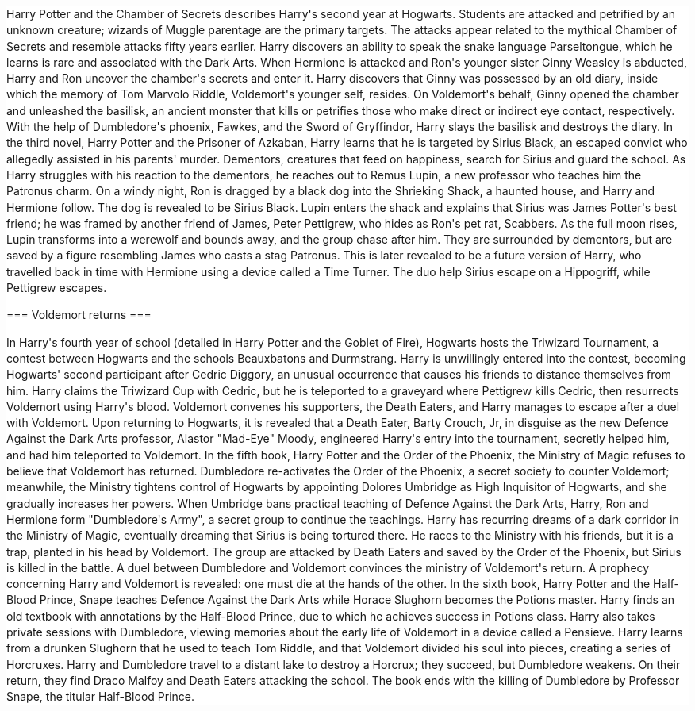 Harry Potter and the Chamber of Secrets describes Harry's second year at Hogwarts. Students are attacked and petrified by an unknown creature; wizards of Muggle parentage are the primary targets. The attacks appear related to the mythical Chamber of Secrets and resemble attacks fifty years earlier. Harry discovers an ability to speak the snake language Parseltongue, which he learns is rare and associated with the Dark Arts. When Hermione is attacked and Ron's younger sister Ginny Weasley is abducted, Harry and Ron uncover the chamber's secrets and enter it. Harry discovers that Ginny was possessed by an old diary, inside which the memory of Tom Marvolo Riddle, Voldemort's younger self, resides. On Voldemort's behalf, Ginny opened the chamber and unleashed the basilisk, an ancient monster that kills or petrifies those who make direct or indirect eye contact, respectively. With the help of Dumbledore's phoenix, Fawkes, and the Sword of Gryffindor, Harry slays the basilisk and destroys the diary.
In the third novel, Harry Potter and the Prisoner of Azkaban, Harry learns that he is targeted by Sirius Black, an escaped convict who allegedly assisted in his parents' murder. Dementors, creatures that feed on happiness, search for Sirius and guard the school. As Harry struggles with his reaction to the dementors, he reaches out to Remus Lupin, a new professor who teaches him the Patronus charm. On a windy night, Ron is dragged by a black dog into the Shrieking Shack, a haunted house, and Harry and Hermione follow. The dog is revealed to be Sirius Black. Lupin enters the shack and explains that Sirius was James Potter's best friend; he was framed by another friend of James, Peter Pettigrew, who hides as Ron's pet rat, Scabbers. As the full moon rises, Lupin transforms into a werewolf and bounds away, and the group chase after him. They are surrounded by dementors, but are saved by a figure resembling James who casts a stag Patronus. This is later revealed to be a future version of Harry, who travelled back in time with Hermione using a device called a Time Turner. The duo help Sirius escape on a Hippogriff, while Pettigrew escapes.


=== Voldemort returns ===

In Harry's fourth year of school (detailed in Harry Potter and the Goblet of Fire), Hogwarts hosts the Triwizard Tournament, a contest between Hogwarts and the schools Beauxbatons and Durmstrang. Harry is unwillingly entered into the contest, becoming Hogwarts' second participant after Cedric Diggory, an unusual occurrence that causes his friends to distance themselves from him. Harry claims the Triwizard Cup with Cedric, but he is teleported to a graveyard where Pettigrew kills Cedric, then resurrects Voldemort using Harry's blood. Voldemort convenes his supporters, the Death Eaters, and Harry manages to escape after a duel with Voldemort. Upon returning to Hogwarts, it is revealed that a Death Eater, Barty Crouch, Jr, in disguise as the new Defence Against the Dark Arts professor, Alastor "Mad-Eye" Moody, engineered Harry's entry into the tournament, secretly helped him, and had him teleported to Voldemort.
In the fifth book, Harry Potter and the Order of the Phoenix, the Ministry of Magic refuses to believe that Voldemort has returned. Dumbledore re-activates the Order of the Phoenix, a secret society to counter Voldemort; meanwhile, the Ministry tightens control of Hogwarts by appointing Dolores Umbridge as High Inquisitor of Hogwarts, and she gradually increases her powers. When Umbridge bans practical teaching of Defence Against the Dark Arts, Harry, Ron and Hermione form "Dumbledore's Army", a secret group to continue the teachings. Harry has recurring dreams of a dark corridor in the Ministry of Magic, eventually dreaming that Sirius is being tortured there. He races to the Ministry with his friends, but it is a trap, planted in his head by Voldemort. The group are attacked by Death Eaters and saved by the Order of the Phoenix, but Sirius is killed in the battle. A duel between Dumbledore and Voldemort convinces the ministry of Voldemort's return. A prophecy concerning Harry and Voldemort is revealed: one must die at the hands of the other.
In the sixth book, Harry Potter and the Half-Blood Prince, Snape teaches Defence Against the Dark Arts while Horace Slughorn becomes the Potions master. Harry finds an old textbook with annotations by the Half-Blood Prince, due to which he achieves success in Potions class. Harry also takes private sessions with Dumbledore, viewing memories about the early life of Voldemort in a device called a Pensieve. Harry learns from a drunken Slughorn that he used to teach Tom Riddle, and that Voldemort divided his soul into pieces, creating a series of Horcruxes. Harry and Dumbledore travel to a distant lake to destroy a Horcrux; they succeed, but Dumbledore weakens. On their return, they find Draco Malfoy and Death Eaters attacking the school. The book ends with the killing of Dumbledore by Professor Snape, the titular Half-Blood Prince.